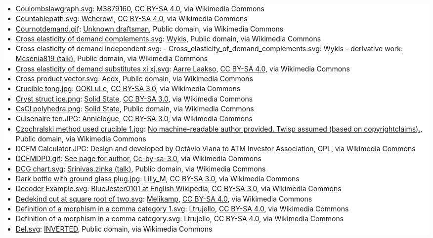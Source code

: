 - [Coulombslawgraph.svg](Coulombslawgraph.svg): <a href="https://commons.wikimedia.org/wiki/File:Coulombslawgraph.svg">M3879160</a>, <a href="https://creativecommons.org/licenses/by-sa/4.0">CC BY-SA 4.0</a>, via Wikimedia Commons
- [Countablepath.svg](Countablepath.svg): <a href="https://commons.wikimedia.org/wiki/File:Countablepath.svg">Wcherowi</a>, <a href="https://creativecommons.org/licenses/by-sa/4.0">CC BY-SA 4.0</a>, via Wikimedia Commons
- [Cournotdemand.gif](Cournotdemand.gif): <a href="https://commons.wikimedia.org/wiki/File:Cournotdemand.gif">Unknown draftsman</a>, Public domain, via Wikimedia Commons
- [Cross elasticity of demand complements.svg](Cross%20elasticity%20of%20demand%20complements.svg): <a href="https://commons.wikimedia.org/wiki/File:Cross_elasticity_of_demand_complements.svg">Wykis</a>, Public domain, via Wikimedia Commons
- [Cross elasticity of demand independent.svg](Cross%20elasticity%20of%20demand%20independent.svg): <a href="https://commons.wikimedia.org/wiki/File:Cross_elasticity_of_demand_independent.svg">- Cross_elasticity_of_demand_complements.svg: Wykis  - derivative work: Mcsenia819 (talk)</a>, Public domain, via Wikimedia Commons
- [Cross elasticity of demand substitutes xi xj.svg](Cross%20elasticity%20of%20demand%20substitutes%20xi%20xj.svg): <a href="https://commons.wikimedia.org/wiki/File:Cross_elasticity_of_demand_substitutes_xi_xj.svg">Aarre Laakso</a>, <a href="https://creativecommons.org/licenses/by-sa/4.0">CC BY-SA 4.0</a>, via Wikimedia Commons
- [Cross product vector.svg](Cross%20product%20vector.svg): <a href="https://commons.wikimedia.org/wiki/File:Cross_product_vector.svg">Acdx</a>, Public domain, via Wikimedia Commons
- [Crucible tong.jpg](Crucible%20tong.jpg): <a href="https://commons.wikimedia.org/wiki/File:Crucible_tong.jpg">GOKLuLe</a>, <a href="https://creativecommons.org/licenses/by-sa/3.0">CC BY-SA 3.0</a>, via Wikimedia Commons
- [Cryst struct ice.png](Cryst%20struct%20ice.png): <a href="https://commons.wikimedia.org/wiki/File:Cryst_struct_ice.png">Solid State</a>, <a href="http://creativecommons.org/licenses/by-sa/3.0/">CC BY-SA 3.0</a>, via Wikimedia Commons
- [CsCl polyhedra.png](CsCl%20polyhedra.png): <a href="https://commons.wikimedia.org/wiki/File:CsCl_polyhedra.png">Solid State</a>, Public domain, via Wikimedia Commons
- [Cuisenaire ten.JPG](Cuisenaire%20ten.JPG): <a href="https://commons.wikimedia.org/wiki/File:Cuisenaire_ten.JPG">Annielogue</a>, <a href="https://creativecommons.org/licenses/by-sa/3.0">CC BY-SA 3.0</a>, via Wikimedia Commons
- [Czochralski method used crucible 1.jpg](Czochralski%20method%20used%20crucible%201.jpg): <a href="https://commons.wikimedia.org/wiki/File:Czochralski_method_used_crucible_1.jpg">No machine-readable author provided. Twisp assumed (based on copyrightclaims).</a>, Public domain, via Wikimedia Commons
- [DCFM Calculator.JPG](DCFM%20Calculator.JPG): <a href="https://commons.wikimedia.org/wiki/File:DCFM_Calculator.JPG">Design and developed by Octávio Viana to ATM Investor Association</a>, <a href="http://www.gnu.org/licenses/gpl.html">GPL</a>, via Wikimedia Commons
- [DCFMDPD.gif](DCFMDPD.gif): <a href="https://en.wikipedia.org/wiki/File:DCFMDPD.gif">See page for author</a>, <a href="https://creativecommons.org/licenses/by-sa/3.0/">Cc-by-sa-3.0</a>, via Wikimedia Commons
- [DCG chart.svg](DCG%20chart.svg): <a href="https://commons.wikimedia.org/wiki/File:DCG_chart.svg">Srinivas.zinka (talk)</a>, Public domain, via Wikimedia Commons
- [Dark bottle with ground glass plug.jpg](Dark%20bottle%20with%20ground%20glass%20plug.jpg): <a href="https://commons.wikimedia.org/wiki/File:Dark_bottle_with_ground_glass_plug.jpg">Lilly_M</a>, <a href="https://creativecommons.org/licenses/by-sa/3.0">CC BY-SA 3.0</a>, via Wikimedia Commons
- [Decoder Example.svg](Decoder%20Example.svg): <a href="https://commons.wikimedia.org/wiki/File:Decoder_Example.svg">BlueJester0101 at English Wikipedia</a>, <a href="http://creativecommons.org/licenses/by-sa/3.0/">CC BY-SA 3.0</a>, via Wikimedia Commons
- [Dedekind cut at square root of two.svg](Dedekind%20cut%20at%20square%20root%20of%20two.svg): <a href="https://commons.wikimedia.org/wiki/File:Dedekind_cut_at_square_root_of_two.svg">Melikamp</a>, <a href="https://creativecommons.org/licenses/by-sa/4.0">CC BY-SA 4.0</a>, via Wikimedia Commons
- [Definition of a morphism in a comma category 1.svg](Definition%20of%20a%20morphism%20in%20a%20comma%20category%201.svg): <a href="https://commons.wikimedia.org/wiki/File:Definition_of_a_morphism_in_a_comma_category_1.svg">Ltrujello</a>, <a href="https://creativecommons.org/licenses/by-sa/4.0">CC BY-SA 4.0</a>, via Wikimedia Commons
- [Definition of a morphism in a comma category.svg](Definition%20of%20a%20morphism%20in%20a%20comma%20category.svg): <a href="https://commons.wikimedia.org/wiki/File:Definition_of_a_morphism_in_a_comma_category.svg">Ltrujello</a>, <a href="https://creativecommons.org/licenses/by-sa/4.0">CC BY-SA 4.0</a>, via Wikimedia Commons
- [Del.svg](Del.svg): <a href="https://commons.wikimedia.org/wiki/File:Del.svg">INVERTED</a>, Public domain, via Wikimedia Commons